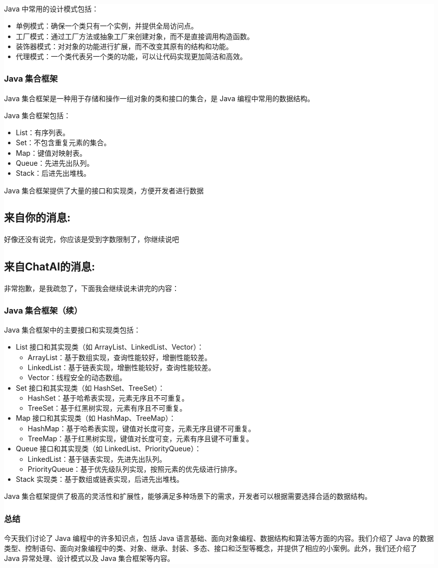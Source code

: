 Java 中常用的设计模式包括：

- 单例模式：确保一个类只有一个实例，并提供全局访问点。
- 工厂模式：通过工厂方法或抽象工厂来创建对象，而不是直接调用构造函数。
- 装饰器模式：对对象的功能进行扩展，而不改变其原有的结构和功能。
- 代理模式：一个类代表另一个类的功能，可以让代码实现更加简洁和高效。

### Java 集合框架

Java 集合框架是一种用于存储和操作一组对象的类和接口的集合，是 Java 编程中常用的数据结构。

Java 集合框架包括：

- List：有序列表。
- Set：不包含重复元素的集合。
- Map：键值对映射表。
- Queue：先进先出队列。
- Stack：后进先出堆栈。

Java 集合框架提供了大量的接口和实现类，方便开发者进行数据

## 来自你的消息:
好像还没有说完，你应该是受到字数限制了，你继续说吧

## 来自ChatAI的消息:
非常抱歉，是我疏忽了，下面我会继续说未讲完的内容：

### Java 集合框架（续）

Java 集合框架中的主要接口和实现类包括：

- List 接口和其实现类（如 ArrayList、LinkedList、Vector）：
  - ArrayList：基于数组实现，查询性能较好，增删性能较差。
  - LinkedList：基于链表实现，增删性能较好，查询性能较差。
  - Vector：线程安全的动态数组。
- Set 接口和其实现类（如 HashSet、TreeSet）：
  - HashSet：基于哈希表实现，元素无序且不可重复。
  - TreeSet：基于红黑树实现，元素有序且不可重复。
- Map 接口和其实现类（如 HashMap、TreeMap）：
  - HashMap：基于哈希表实现，键值对长度可变，元素无序且键不可重复。
  - TreeMap：基于红黑树实现，键值对长度可变，元素有序且键不可重复。
- Queue 接口和其实现类（如 LinkedList、PriorityQueue）：
  - LinkedList：基于链表实现，先进先出队列。
  - PriorityQueue：基于优先级队列实现，按照元素的优先级进行排序。
- Stack 实现类：基于数组或链表实现，后进先出堆栈。

Java 集合框架提供了极高的灵活性和扩展性，能够满足多种场景下的需求，开发者可以根据需要选择合适的数据结构。

### 总结

今天我们讨论了 Java 编程中的许多知识点，包括 Java 语言基础、面向对象编程、数据结构和算法等方面的内容。我们介绍了 Java 的数据类型、控制语句、面向对象编程中的类、对象、继承、封装、多态、接口和泛型等概念，并提供了相应的小案例。此外，我们还介绍了 Java 异常处理、设计模式以及 Java 集合框架等内容。
